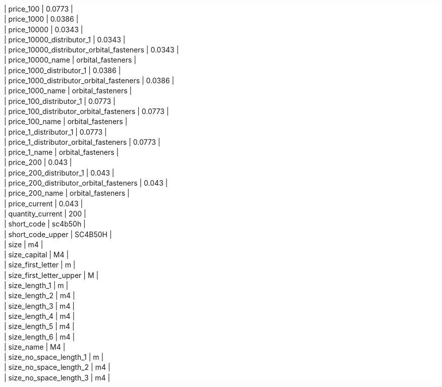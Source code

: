 | price_100 | 0.0773 |  
| price_1000 | 0.0386 |  
| price_10000 | 0.0343 |  
| price_10000_distributor_1 | 0.0343 |  
| price_10000_distributor_orbital_fasteners | 0.0343 |  
| price_10000_name | orbital_fasteners |  
| price_1000_distributor_1 | 0.0386 |  
| price_1000_distributor_orbital_fasteners | 0.0386 |  
| price_1000_name | orbital_fasteners |  
| price_100_distributor_1 | 0.0773 |  
| price_100_distributor_orbital_fasteners | 0.0773 |  
| price_100_name | orbital_fasteners |  
| price_1_distributor_1 | 0.0773 |  
| price_1_distributor_orbital_fasteners | 0.0773 |  
| price_1_name | orbital_fasteners |  
| price_200 | 0.043 |  
| price_200_distributor_1 | 0.043 |  
| price_200_distributor_orbital_fasteners | 0.043 |  
| price_200_name | orbital_fasteners |  
| price_current | 0.043 |  
| quantity_current | 200 |  
| short_code | sc4b50h |  
| short_code_upper | SC4B50H |  
| size | m4 |  
| size_capital | M4 |  
| size_first_letter | m |  
| size_first_letter_upper | M |  
| size_length_1 | m |  
| size_length_2 | m4 |  
| size_length_3 | m4 |  
| size_length_4 | m4 |  
| size_length_5 | m4 |  
| size_length_6 | m4 |  
| size_name | M4 |  
| size_no_space_length_1 | m |  
| size_no_space_length_2 | m4 |  
| size_no_space_length_3 | m4 |  